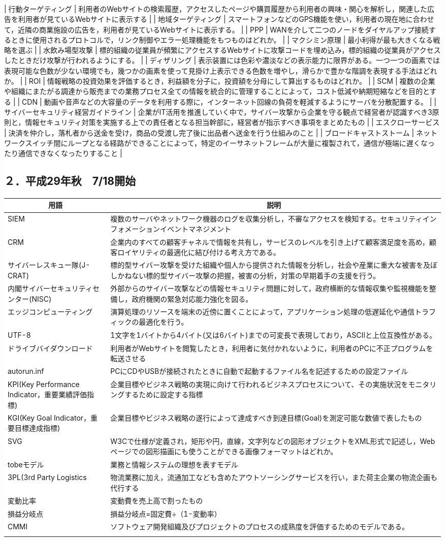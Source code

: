 | 行動ターゲティング          | 利用者のWebサイトの検索履歴，アクセスしたページや購買履歴から利用者の興味・関心を解析し，関連した広告を利用者が見ているWebサイトに表示する                                                                                                                                                                                            |
| 地域ターゲティング          | スマートフォンなどのGPS機能を使い，利用者の現在地に合わせて，近隣の商業施設の広告を，利用者が見ているWebサイトに表示する。                                                                                                                                                                                                    |
| PPP                | WANを介して二つのノードをダイヤルアップ接続するときに使用されるプロトコルで，リンク制御やエラー処理機能をもつものはどれか。                                                                                                                                                                                                     |
| マクシミン原理            | 最小利得が最も大きくなる戦略を選ぶ                                                                                                                                                                                                                                                   |
| 水飲み場型攻撃            | 標的組織の従業員が頻繁にアクセスするWebサイトに攻撃コードを埋め込み，標的組織の従業員がアクセスしたときだけ攻撃が行われるようにする。                                                                                                                                                                                                |
| ディザリング             | 表示装置には色彩や濃淡などの表示能力に限界がある。一つ一つの画素では表現可能な色数が少ない環境でも，幾つかの画素を使って見掛け上表示できる色数を増やし，滑らかで豊かな階調を表現する手法はどれか。                                                                                                                                                                   |
| ROI                | 情報戦略の投資効果を評価するとき，利益額を分子に，投資額を分母にして算出するものはどれか。                                                                                                                                                                                                                       |
| SCM                | 複数の企業や組織にまたがる調達から販売までの業務プロセス全ての情報を統合的に管理することによって，コスト低減や納期短縮などを目的とする                                                                                                                                                                                                 |
| CDN                | 動画や音声などの大容量のデータを利用する際に，インターネット回線の負荷を軽減するようにサーバを分散配置する。                                                                                                                                                                                                              |
| サイバーセキュリティ経営ガイドライン | 企業がIT活用を推進していく中で，サイバー攻撃から企業を守る観点で経営者が認識すべき3原則と，情報セキュリティ対策を実施する上での責任者となる担当幹部に，経営者が指示すべき事項をまとめたもの                                                                                                                                                                     |
| エスクローサービス          | 決済を仲介し，落札者から送金を受け，商品の受渡し完了後に出品者へ送金を行う仕組みのこと                                                                                                                                                                                                                         |
| ブロードキャストストーム       | ネットワークスイッチ間にループとなる経路ができることによって，特定のイーサネットフレームが大量に複製されて，通信が極端に遅くなったり通信できなくなったりすること                                                                                                                                                                                    |

## ２．平成29年秋　7/18開始

| 用語                                      | 説明                                                                                   |
| --------------------------------------- | ------------------------------------------------------------------------------------ |
| SIEM                                    | 複数のサーバやネットワーク機器のログを収集分析し，不審なアクセスを検知する。セキュリティインフォメーションイベントマネジメント                      |
| CRM                                     | 企業内のすべての顧客チャネルで情報を共有し，サービスのレベルを引き上げて顧客満足度を高め，顧客ロイヤリティの最適化に結び付ける考え方である。               |
| サイバーレスキュー隊(J-CRAT)                      | 標的型サイバー攻撃を受けた組織や個人から提供された情報を分析し，社会や産業に重大な被害を及ぼしかねない標的型サイバー攻撃の把握，被害の分析，対策の早期着手の支援を行う。 |
| 内閣サイバーセキュリティセンター(NISC)                  | 外部からのサイバー攻撃などの情報セキュリティ問題に対して，政府横断的な情報収集や監視機能を整備し，政府機関の緊急対応能力強化を図る。                   |
| エッジコンピューティング                            | 演算処理のリソースを端末の近傍に置くことによって，アプリケーション処理の低遅延化や通信トラフィックの最適化を行う。                            |
| UTF-8                                   | 1文字を1バイトから4バイト(又は6バイト)までの可変長で表現しており，ASCIIと上位互換性がある。                                  |
| ドライブバイダウンロード                            | 利用者がWebサイトを閲覧したとき，利用者に気付かれないように，利用者のPCに不正プログラムを転送させる                                 |
| autorun.inf                             | PCにCDやUSBが接続されたときに自動で起動するファイル名を記述するための設定ファイル                                         |
| KPI(Key Performance Indicator，重要業績評価指標) | 企業目標やビジネス戦略の実現に向けて行われるビジネスプロセスについて、その実施状況をモニタリングするために設定する指標                          |
| KGI(Key Goal Indicator，重要目標達成指標)        | 企業目標やビジネス戦略の遂行によって達成すべき到達目標(Goal)を測定可能な数値で表したもの                                      |
| SVG                                     | W3Cで仕様が定義され，矩形や円，直線，文字列などの図形オブジェクトをXML形式で記述し，Webページでの図形描画にも使うことができる画像フォーマットはどれか。     |
| tobeモデル                                 | 業務と情報システムの理想を表すモデル                                                                   |
| 3PL(3rd Party Logistics                 | 物流業務に加え，流通加工なども含めたアウトソーシングサービスを行い，また荷主企業の物流企画も代行する                                   |
| 変動比率                                    | 変動費を売上高で割ったもの                                                                        |
| 損益分岐点                                   | 損益分岐点=固定費÷（1-変動率）                                                                    |
| CMMI                                    | ソフトウェア開発組織及びプロジェクトのプロセスの成熟度を評価するためのモデルである。                                           |
|                                         |                                                                                      |

